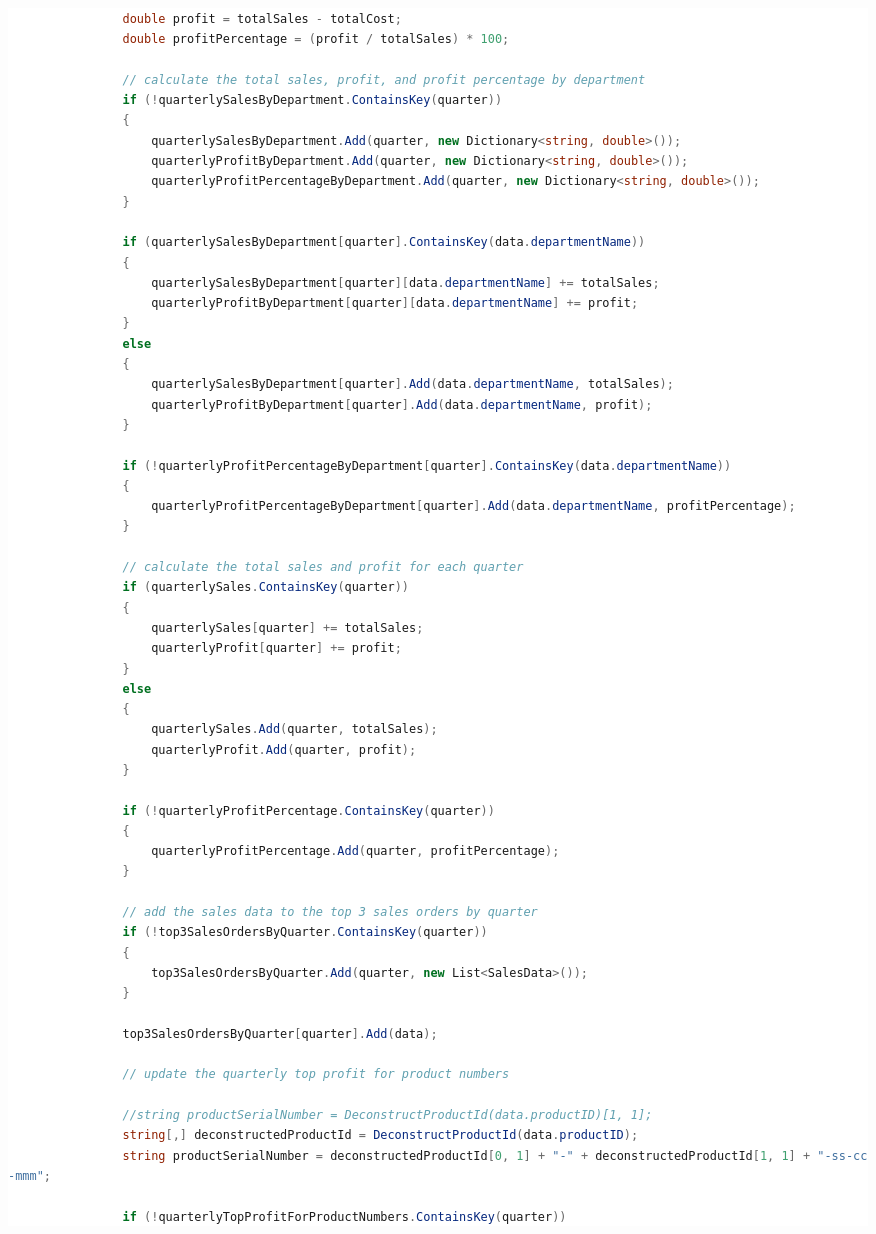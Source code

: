 ```csharp
                double profit = totalSales - totalCost;
                double profitPercentage = (profit / totalSales) * 100;

                // calculate the total sales, profit, and profit percentage by department
                if (!quarterlySalesByDepartment.ContainsKey(quarter))
                {
                    quarterlySalesByDepartment.Add(quarter, new Dictionary<string, double>());
                    quarterlyProfitByDepartment.Add(quarter, new Dictionary<string, double>());
                    quarterlyProfitPercentageByDepartment.Add(quarter, new Dictionary<string, double>());
                }

                if (quarterlySalesByDepartment[quarter].ContainsKey(data.departmentName))
                {
                    quarterlySalesByDepartment[quarter][data.departmentName] += totalSales;
                    quarterlyProfitByDepartment[quarter][data.departmentName] += profit;
                }
                else
                {
                    quarterlySalesByDepartment[quarter].Add(data.departmentName, totalSales);
                    quarterlyProfitByDepartment[quarter].Add(data.departmentName, profit);
                }

                if (!quarterlyProfitPercentageByDepartment[quarter].ContainsKey(data.departmentName))
                {
                    quarterlyProfitPercentageByDepartment[quarter].Add(data.departmentName, profitPercentage);
                }

                // calculate the total sales and profit for each quarter
                if (quarterlySales.ContainsKey(quarter))
                {
                    quarterlySales[quarter] += totalSales;
                    quarterlyProfit[quarter] += profit;
                }
                else
                {
                    quarterlySales.Add(quarter, totalSales);
                    quarterlyProfit.Add(quarter, profit);
                }

                if (!quarterlyProfitPercentage.ContainsKey(quarter))
                {
                    quarterlyProfitPercentage.Add(quarter, profitPercentage);
                }

                // add the sales data to the top 3 sales orders by quarter
                if (!top3SalesOrdersByQuarter.ContainsKey(quarter))
                {
                    top3SalesOrdersByQuarter.Add(quarter, new List<SalesData>());
                }

                top3SalesOrdersByQuarter[quarter].Add(data);

                // update the quarterly top profit for product numbers

                //string productSerialNumber = DeconstructProductId(data.productID)[1, 1];
                string[,] deconstructedProductId = DeconstructProductId(data.productID);
                string productSerialNumber = deconstructedProductId[0, 1] + "-" + deconstructedProductId[1, 1] + "-ss-cc-mmm";

                if (!quarterlyTopProfitForProductNumbers.ContainsKey(quarter))
```